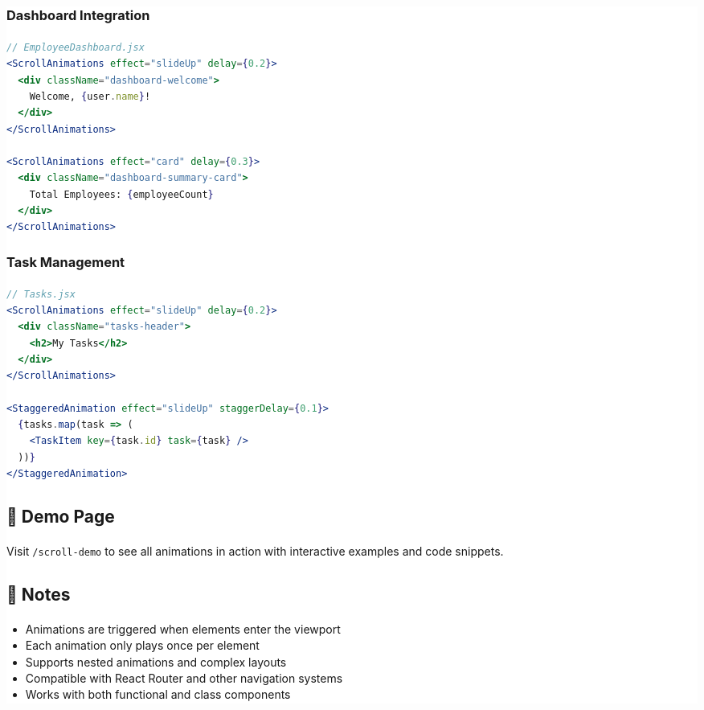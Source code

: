 ### **Dashboard Integration**
```jsx
// EmployeeDashboard.jsx
<ScrollAnimations effect="slideUp" delay={0.2}>
  <div className="dashboard-welcome">
    Welcome, {user.name}!
  </div>
</ScrollAnimations>

<ScrollAnimations effect="card" delay={0.3}>
  <div className="dashboard-summary-card">
    Total Employees: {employeeCount}
  </div>
</ScrollAnimations>
```

### **Task Management**
```jsx
// Tasks.jsx
<ScrollAnimations effect="slideUp" delay={0.2}>
  <div className="tasks-header">
    <h2>My Tasks</h2>
  </div>
</ScrollAnimations>

<StaggeredAnimation effect="slideUp" staggerDelay={0.1}>
  {tasks.map(task => (
    <TaskItem key={task.id} task={task} />
  ))}
</StaggeredAnimation>
```

## 🚀 Demo Page

Visit `/scroll-demo` to see all animations in action with interactive examples and code snippets.

## 📝 Notes

- Animations are triggered when elements enter the viewport
- Each animation only plays once per element
- Supports nested animations and complex layouts
- Compatible with React Router and other navigation systems
- Works with both functional and class components 